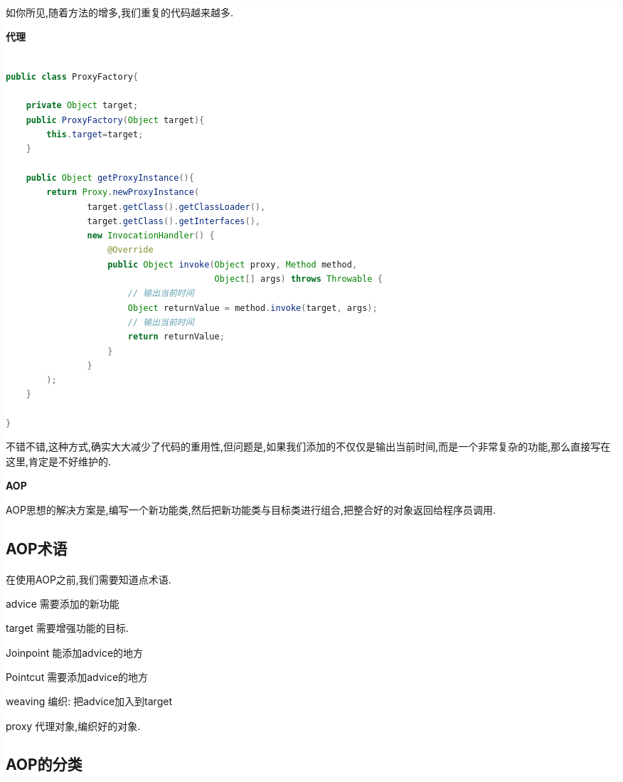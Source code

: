 如你所见,随着方法的增多,我们重复的代码越来越多.

**代理**

```java

public class ProxyFactory{

    private Object target;
    public ProxyFactory(Object target){
        this.target=target;
    }

    public Object getProxyInstance(){
        return Proxy.newProxyInstance(
                target.getClass().getClassLoader(),
                target.getClass().getInterfaces(),
                new InvocationHandler() {
                    @Override
                    public Object invoke(Object proxy, Method method, 
                                         Object[] args) throws Throwable {
						// 输出当前时间
                        Object returnValue = method.invoke(target, args);
                        // 输出当前时间
                        return returnValue;
                    }
                }
        );
    }

}
```

不错不错,这种方式,确实大大减少了代码的重用性,但问题是,如果我们添加的不仅仅是输出当前时间,而是一个非常复杂的功能,那么直接写在这里,肯定是不好维护的.

**AOP**

AOP思想的解决方案是,编写一个新功能类,然后把新功能类与目标类进行组合,把整合好的对象返回给程序员调用.

## AOP术语

在使用AOP之前,我们需要知道点术语.

advice 需要添加的新功能 

target 需要增强功能的目标.

Joinpoint 能添加advice的地方

Pointcut  需要添加advice的地方

weaving 编织: 把advice加入到target

proxy 代理对象,编织好的对象.

## AOP的分类
